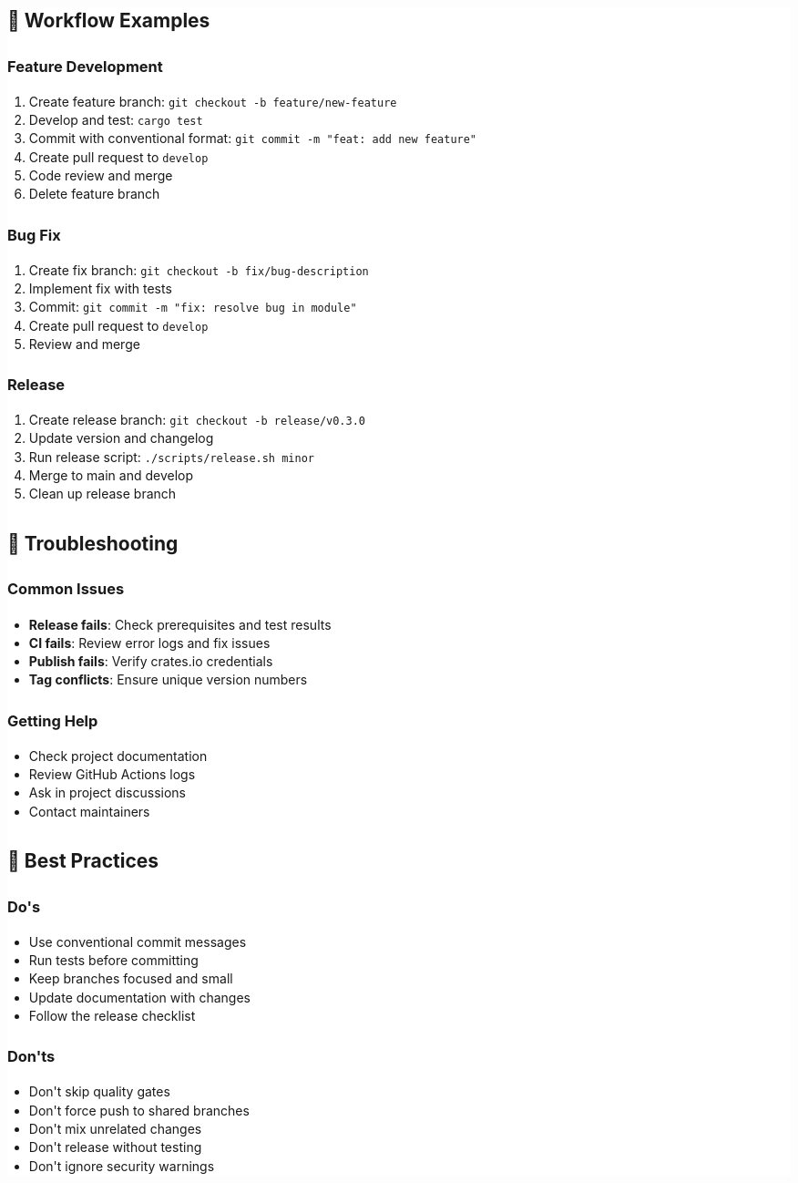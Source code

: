 ## 🔄 Workflow Examples

### Feature Development
1. Create feature branch: `git checkout -b feature/new-feature`
2. Develop and test: `cargo test`
3. Commit with conventional format: `git commit -m "feat: add new feature"`
4. Create pull request to `develop`
5. Code review and merge
6. Delete feature branch

### Bug Fix
1. Create fix branch: `git checkout -b fix/bug-description`
2. Implement fix with tests
3. Commit: `git commit -m "fix: resolve bug in module"`
4. Create pull request to `develop`
5. Review and merge

### Release
1. Create release branch: `git checkout -b release/v0.3.0`
2. Update version and changelog
3. Run release script: `./scripts/release.sh minor`
4. Merge to main and develop
5. Clean up release branch

## 🚨 Troubleshooting

### Common Issues
- **Release fails**: Check prerequisites and test results
- **CI fails**: Review error logs and fix issues
- **Publish fails**: Verify crates.io credentials
- **Tag conflicts**: Ensure unique version numbers

### Getting Help
- Check project documentation
- Review GitHub Actions logs
- Ask in project discussions
- Contact maintainers

## 🎯 Best Practices

### Do's
- Use conventional commit messages
- Run tests before committing
- Keep branches focused and small
- Update documentation with changes
- Follow the release checklist

### Don'ts
- Don't skip quality gates
- Don't force push to shared branches
- Don't mix unrelated changes
- Don't release without testing
- Don't ignore security warnings
